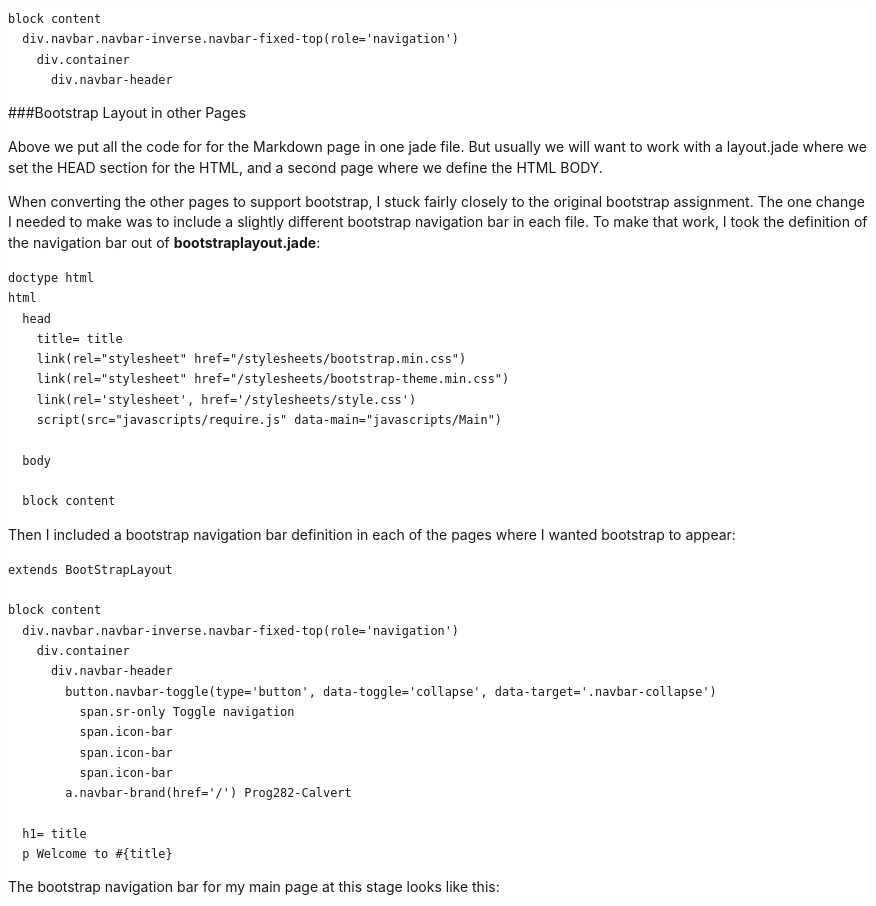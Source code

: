 ```
block content
  div.navbar.navbar-inverse.navbar-fixed-top(role='navigation')
    div.container
      div.navbar-header
```

###Bootstrap Layout in other Pages

Above we put all the code for for the Markdown page in one jade file. But usually we will want to work with a layout.jade where we set the HEAD section for the HTML, and a second page where we define the HTML BODY.

When converting the other pages to support bootstrap, I stuck fairly closely to the original bootstrap assignment. The one change I needed to make was to include a slightly different bootstrap navigation bar in each file. To make that work, I took the definition of the navigation bar out of **bootstraplayout.jade**:

```
doctype html
html
  head
    title= title
    link(rel="stylesheet" href="/stylesheets/bootstrap.min.css")
    link(rel="stylesheet" href="/stylesheets/bootstrap-theme.min.css")
    link(rel='stylesheet', href='/stylesheets/style.css')
    script(src="javascripts/require.js" data-main="javascripts/Main")

  body

  block content
```

Then  I included a bootstrap navigation bar definition in each of the pages where I wanted bootstrap to appear:

```
extends BootStrapLayout

block content
  div.navbar.navbar-inverse.navbar-fixed-top(role='navigation')
    div.container
      div.navbar-header
        button.navbar-toggle(type='button', data-toggle='collapse', data-target='.navbar-collapse')
          span.sr-only Toggle navigation
          span.icon-bar
          span.icon-bar
          span.icon-bar
        a.navbar-brand(href='/') Prog282-Calvert

  h1= title
  p Welcome to #{title}
```

The bootstrap navigation bar for my main page at this stage looks like this:
